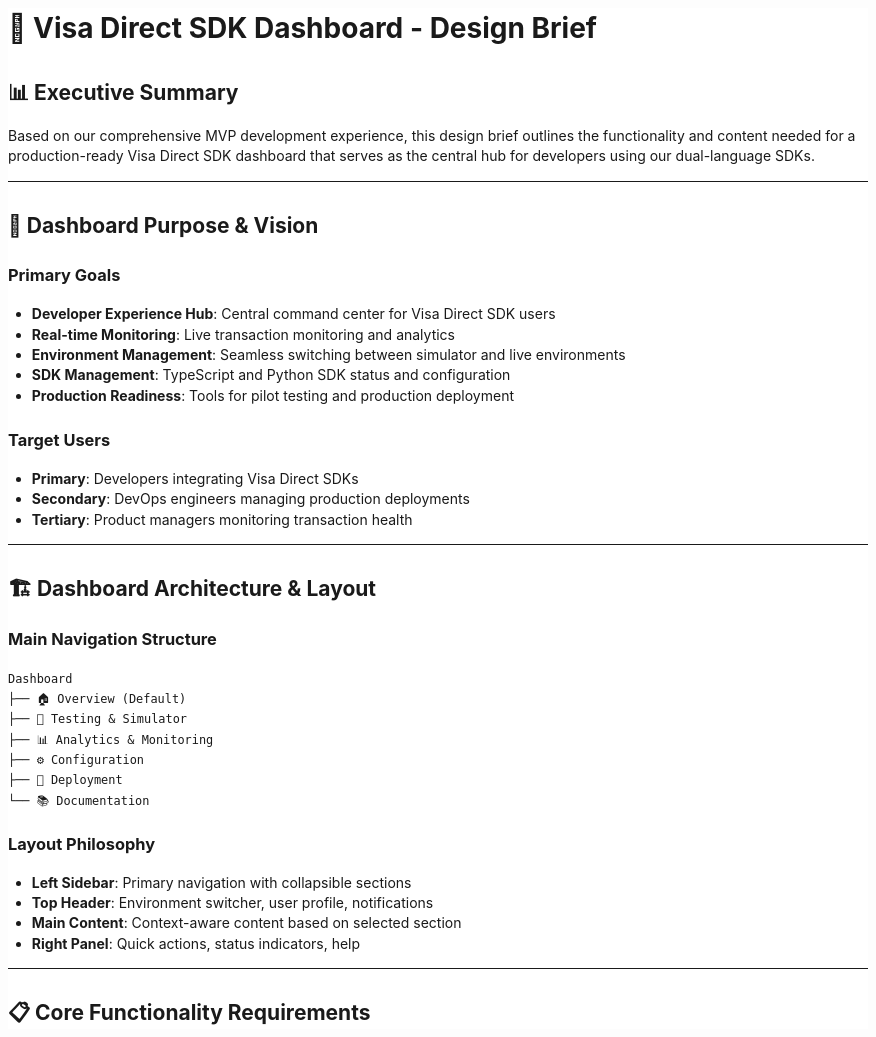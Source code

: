 # 🎯 Visa Direct SDK Dashboard - Design Brief

## 📊 Executive Summary

Based on our comprehensive MVP development experience, this design brief outlines the functionality and content needed for a production-ready Visa Direct SDK dashboard that serves as the central hub for developers using our dual-language SDKs.

---

## 🎯 **Dashboard Purpose & Vision**

### **Primary Goals**
- **Developer Experience Hub**: Central command center for Visa Direct SDK users
- **Real-time Monitoring**: Live transaction monitoring and analytics
- **Environment Management**: Seamless switching between simulator and live environments
- **SDK Management**: TypeScript and Python SDK status and configuration
- **Production Readiness**: Tools for pilot testing and production deployment

### **Target Users**
- **Primary**: Developers integrating Visa Direct SDKs
- **Secondary**: DevOps engineers managing production deployments
- **Tertiary**: Product managers monitoring transaction health

---

## 🏗️ **Dashboard Architecture & Layout**

### **Main Navigation Structure**
```
Dashboard
├── 🏠 Overview (Default)
├── 🧪 Testing & Simulator
├── 📊 Analytics & Monitoring
├── ⚙️ Configuration
├── 🚀 Deployment
└── 📚 Documentation
```

### **Layout Philosophy**
- **Left Sidebar**: Primary navigation with collapsible sections
- **Top Header**: Environment switcher, user profile, notifications
- **Main Content**: Context-aware content based on selected section
- **Right Panel**: Quick actions, status indicators, help

---

## 📋 **Core Functionality Requirements**
